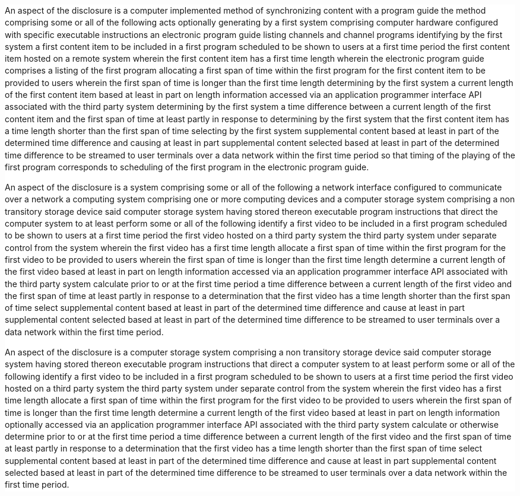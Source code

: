 An aspect of the disclosure is a computer implemented method of synchronizing content with a program guide the method comprising some or all of the following acts optionally generating by a first system comprising computer hardware configured with specific executable instructions an electronic program guide listing channels and channel programs identifying by the first system a first content item to be included in a first program scheduled to be shown to users at a first time period the first content item hosted on a remote system wherein the first content item has a first time length wherein the electronic program guide comprises a listing of the first program allocating a first span of time within the first program for the first content item to be provided to users wherein the first span of time is longer than the first time length determining by the first system a current length of the first content item based at least in part on length information accessed via an application programmer interface API associated with the third party system determining by the first system a time difference between a current length of the first content item and the first span of time at least partly in response to determining by the first system that the first content item has a time length shorter than the first span of time selecting by the first system supplemental content based at least in part of the determined time difference and causing at least in part supplemental content selected based at least in part of the determined time difference to be streamed to user terminals over a data network within the first time period so that timing of the playing of the first program corresponds to scheduling of the first program in the electronic program guide.

An aspect of the disclosure is a system comprising some or all of the following a network interface configured to communicate over a network a computing system comprising one or more computing devices and a computer storage system comprising a non transitory storage device said computer storage system having stored thereon executable program instructions that direct the computer system to at least perform some or all of the following identify a first video to be included in a first program scheduled to be shown to users at a first time period the first video hosted on a third party system the third party system under separate control from the system wherein the first video has a first time length allocate a first span of time within the first program for the first video to be provided to users wherein the first span of time is longer than the first time length determine a current length of the first video based at least in part on length information accessed via an application programmer interface API associated with the third party system calculate prior to or at the first time period a time difference between a current length of the first video and the first span of time at least partly in response to a determination that the first video has a time length shorter than the first span of time select supplemental content based at least in part of the determined time difference and cause at least in part supplemental content selected based at least in part of the determined time difference to be streamed to user terminals over a data network within the first time period.

An aspect of the disclosure is a computer storage system comprising a non transitory storage device said computer storage system having stored thereon executable program instructions that direct a computer system to at least perform some or all of the following identify a first video to be included in a first program scheduled to be shown to users at a first time period the first video hosted on a third party system the third party system under separate control from the system wherein the first video has a first time length allocate a first span of time within the first program for the first video to be provided to users wherein the first span of time is longer than the first time length determine a current length of the first video based at least in part on length information optionally accessed via an application programmer interface API associated with the third party system calculate or otherwise determine prior to or at the first time period a time difference between a current length of the first video and the first span of time at least partly in response to a determination that the first video has a time length shorter than the first span of time select supplemental content based at least in part of the determined time difference and cause at least in part supplemental content selected based at least in part of the determined time difference to be streamed to user terminals over a data network within the first time period.
